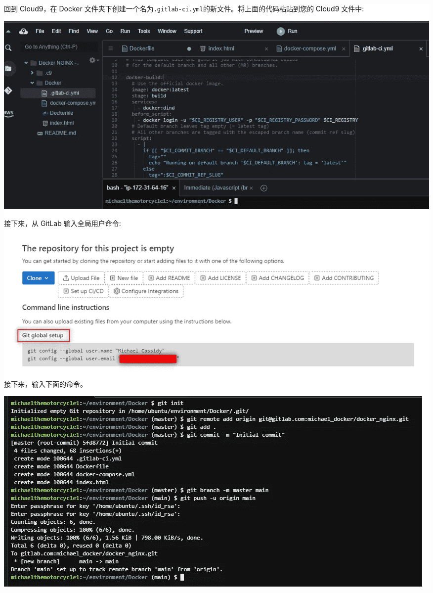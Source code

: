 回到 Cloud9，在 Docker 文件夹下创建一个名为`.gitlab-ci.yml`的新文件。将上面的代码粘贴到您的 Cloud9 文件中:

![](img/01d685030bd930f96d1d488d339cac8e.png)

接下来，从 GitLab 输入全局用户命令:

![](img/197322513e54f515d7b3ba2cf9a08ab3.png)

接下来，输入下面的命令。

![](img/5604c228b33eb76e8e17c2ba098c1e6b.png)
